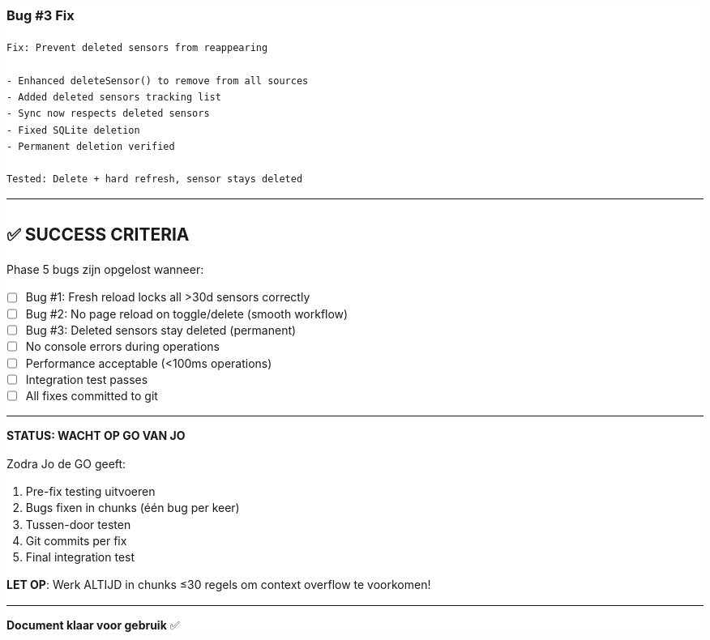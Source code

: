 ### Bug #3 Fix
```
Fix: Prevent deleted sensors from reappearing

- Enhanced deleteSensor() to remove from all sources
- Added deleted sensors tracking list
- Sync now respects deleted sensors
- Fixed SQLite deletion
- Permanent deletion verified

Tested: Delete + hard refresh, sensor stays deleted
```

---

## ✅ SUCCESS CRITERIA

Phase 5 bugs zijn opgelost wanneer:

- [ ] Bug #1: Fresh reload locks all >30d sensors correctly
- [ ] Bug #2: No page reload on toggle/delete (smooth workflow)
- [ ] Bug #3: Deleted sensors stay deleted (permanent)
- [ ] No console errors during operations
- [ ] Performance acceptable (<100ms operations)
- [ ] Integration test passes
- [ ] All fixes committed to git

---

**STATUS: WACHT OP GO VAN JO**

Zodra Jo de GO geeft:
1. Pre-fix testing uitvoeren
2. Bugs fixen in chunks (één bug per keer)
3. Tussen-door testen
4. Git commits per fix
5. Final integration test

**LET OP**: Werk ALTIJD in chunks ≤30 regels om context overflow te voorkomen!

---

**Document klaar voor gebruik** ✅
